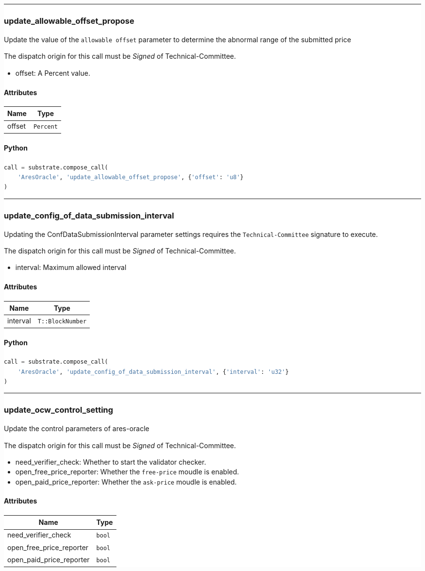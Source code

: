 ---------
### update_allowable_offset_propose
Update the value of the `allowable offset` parameter to determine the abnormal range of the submitted price

The dispatch origin for this call must be _Signed_ of Technical-Committee.

- offset: A Percent value.
#### Attributes
| Name | Type |
| -------- | -------- | 
| offset | `Percent` | 

#### Python
```python
call = substrate.compose_call(
    'AresOracle', 'update_allowable_offset_propose', {'offset': 'u8'}
)
```

---------
### update_config_of_data_submission_interval
Updating the ConfDataSubmissionInterval parameter settings requires the `Technical-Committee` signature to execute.

The dispatch origin for this call must be _Signed_ of Technical-Committee.

- interval: Maximum allowed interval
#### Attributes
| Name | Type |
| -------- | -------- | 
| interval | `T::BlockNumber` | 

#### Python
```python
call = substrate.compose_call(
    'AresOracle', 'update_config_of_data_submission_interval', {'interval': 'u32'}
)
```

---------
### update_ocw_control_setting
Update the control parameters of ares-oracle

The dispatch origin for this call must be _Signed_ of Technical-Committee.

- need_verifier_check: Whether to start the validator checker.
- open_free_price_reporter: Whether the `free-price` moudle is enabled.
- open_paid_price_reporter: Whether the `ask-price` moudle is enabled.
#### Attributes
| Name | Type |
| -------- | -------- | 
| need_verifier_check | `bool` | 
| open_free_price_reporter | `bool` | 
| open_paid_price_reporter | `bool` | 
